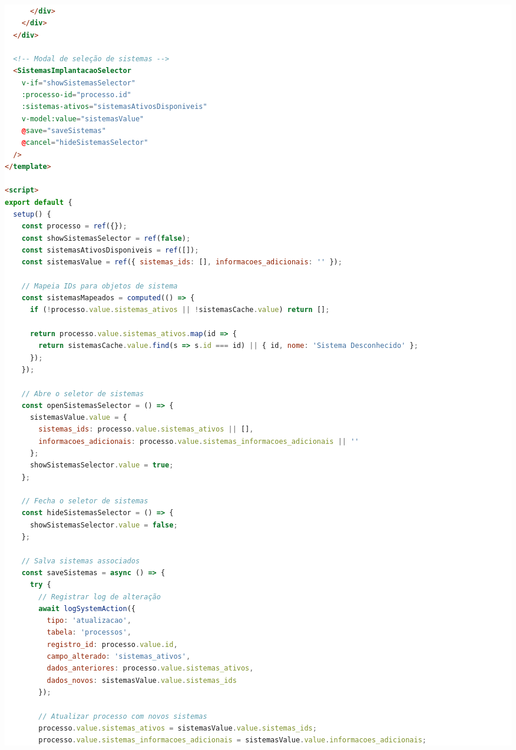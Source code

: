 ```html
      </div>
    </div>
  </div>
  
  <!-- Modal de seleção de sistemas -->
  <SistemasImplantacaoSelector
    v-if="showSistemasSelector"
    :processo-id="processo.id"
    :sistemas-ativos="sistemasAtivosDisponiveis"
    v-model:value="sistemasValue"
    @save="saveSistemas"
    @cancel="hideSistemasSelector"
  />
</template>

<script>
export default {
  setup() {
    const processo = ref({});
    const showSistemasSelector = ref(false);
    const sistemasAtivosDisponiveis = ref([]);
    const sistemasValue = ref({ sistemas_ids: [], informacoes_adicionais: '' });
    
    // Mapeia IDs para objetos de sistema
    const sistemasMapeados = computed(() => {
      if (!processo.value.sistemas_ativos || !sistemasCache.value) return [];
      
      return processo.value.sistemas_ativos.map(id => {
        return sistemasCache.value.find(s => s.id === id) || { id, nome: 'Sistema Desconhecido' };
      });
    });
    
    // Abre o seletor de sistemas
    const openSistemasSelector = () => {
      sistemasValue.value = {
        sistemas_ids: processo.value.sistemas_ativos || [],
        informacoes_adicionais: processo.value.sistemas_informacoes_adicionais || ''
      };
      showSistemasSelector.value = true;
    };
    
    // Fecha o seletor de sistemas
    const hideSistemasSelector = () => {
      showSistemasSelector.value = false;
    };
    
    // Salva sistemas associados
    const saveSistemas = async () => {
      try {
        // Registrar log de alteração
        await logSystemAction({
          tipo: 'atualizacao',
          tabela: 'processos',
          registro_id: processo.value.id,
          campo_alterado: 'sistemas_ativos',
          dados_anteriores: processo.value.sistemas_ativos,
          dados_novos: sistemasValue.value.sistemas_ids
        });
        
        // Atualizar processo com novos sistemas
        processo.value.sistemas_ativos = sistemasValue.value.sistemas_ids;
        processo.value.sistemas_informacoes_adicionais = sistemasValue.value.informacoes_adicionais;
```